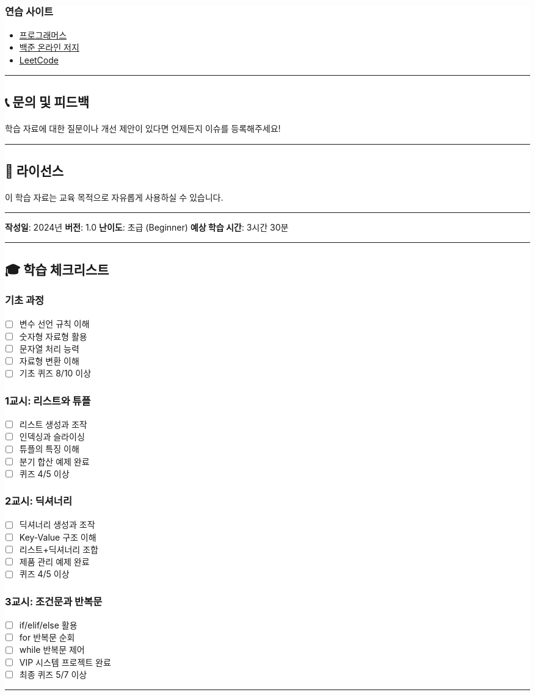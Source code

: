### 연습 사이트
- [프로그래머스](https://programmers.co.kr/)
- [백준 온라인 저지](https://www.acmicpc.net/)
- [LeetCode](https://leetcode.com/)

---

## 📞 문의 및 피드백

학습 자료에 대한 질문이나 개선 제안이 있다면 언제든지 이슈를 등록해주세요!

---

## 📄 라이선스

이 학습 자료는 교육 목적으로 자유롭게 사용하실 수 있습니다.

---

**작성일**: 2024년
**버전**: 1.0
**난이도**: 초급 (Beginner)
**예상 학습 시간**: 3시간 30분

---

## 🎓 학습 체크리스트

### 기초 과정
- [ ] 변수 선언 규칙 이해
- [ ] 숫자형 자료형 활용
- [ ] 문자열 처리 능력
- [ ] 자료형 변환 이해
- [ ] 기초 퀴즈 8/10 이상

### 1교시: 리스트와 튜플
- [ ] 리스트 생성과 조작
- [ ] 인덱싱과 슬라이싱
- [ ] 튜플의 특징 이해
- [ ] 분기 합산 예제 완료
- [ ] 퀴즈 4/5 이상

### 2교시: 딕셔너리
- [ ] 딕셔너리 생성과 조작
- [ ] Key-Value 구조 이해
- [ ] 리스트+딕셔너리 조합
- [ ] 제품 관리 예제 완료
- [ ] 퀴즈 4/5 이상

### 3교시: 조건문과 반복문
- [ ] if/elif/else 활용
- [ ] for 반복문 순회
- [ ] while 반복문 제어
- [ ] VIP 시스템 프로젝트 완료
- [ ] 최종 퀴즈 5/7 이상

---